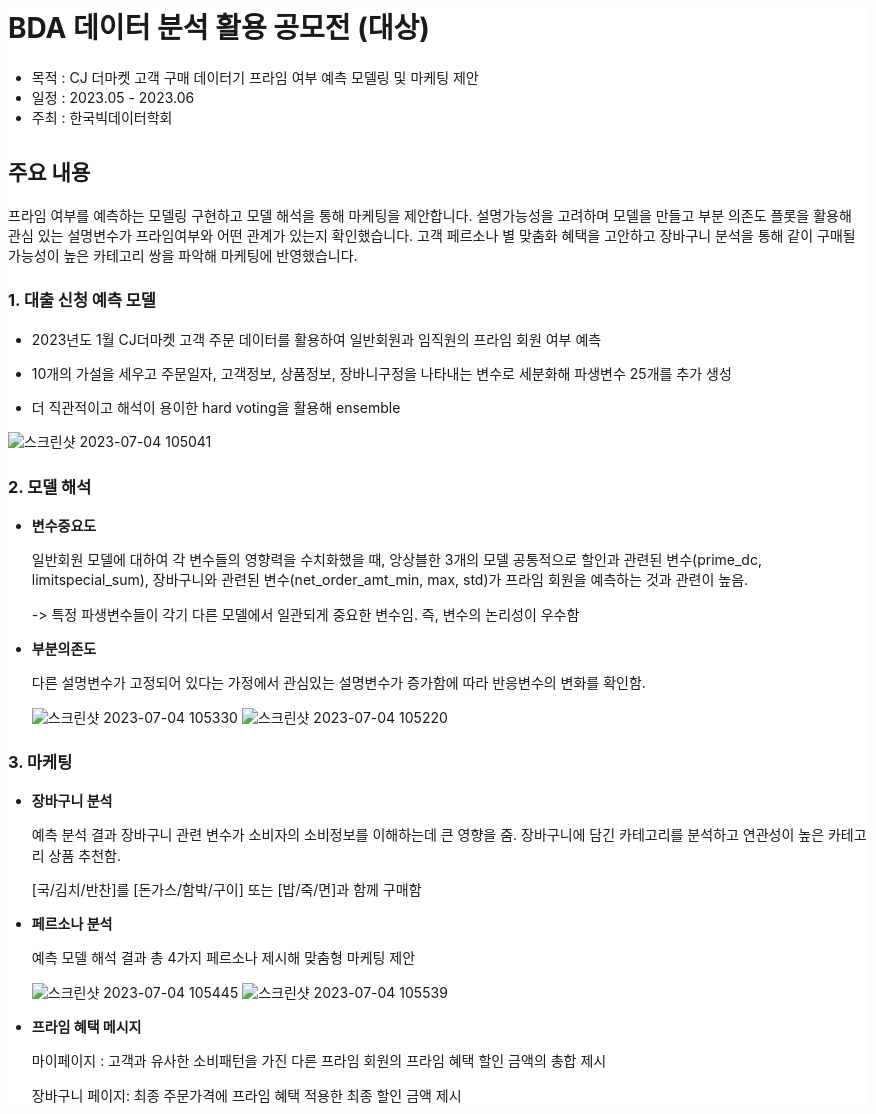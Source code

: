 # BDA 데이터 분석 활용 공모전 (대상)
- 목적 : CJ 더마켓 고객 구매 데이터기 프라임 여부 예측 모델링 및 마케팅 제안
- 일정 : 2023.05 - 2023.06
- 주최 : 한국빅데이터학회 

## 주요 내용
프라임 여부를 예측하는 모델링 구현하고 모델 해석을 통해 마케팅을 제안합니다. 설명가능성을 고려하며 모델을 만들고 부분 의존도 플롯을 활용해 관심 있는 설명변수가 프라임여부와 어떤 관계가 있는지 확인했습니다. 고객 페르소나 별 맞춤화 혜택을 고안하고 장바구니 분석을 통해 같이 구매될 가능성이 높은 카테고리 쌍을 파악해 마케팅에 반영했습니다.  

### 1. 대출 신청 예측 모델
- 2023년도 1월 CJ더마켓 고객 주문 데이터를 활용하여 일반회원과 임직원의 프라임 회원 여부 예측

- 10개의 가설을 세우고 주문일자, 고객정보, 상품정보, 장바니구정을 나타내는 변수로 세분화해 파생변수 25개를 추가 생성

- 더 직관적이고 해석이 용이한 hard voting을 활용해 ensemble

<img width="695" alt="스크린샷 2023-07-04 105041" src="https://github.com/kimjihooo/2022_bigcontest/assets/97178674/21370855-e762-4246-97e1-8d0bdbe58a14">

### 2. 모델 해석
- **변수중요도**

  일반회원 모델에 대하여 각 변수들의 영향력을 수치화했을 때, 앙상블한 3개의 모델 공통적으로 할인과 관련된 변수(prime_dc, limitspecial_sum), 장바구니와 관련된 변수(net_order_amt_min, max, std)가 프라임 회원을 예측하는 것과 관련이 높음.

  -> 특정 파생변수들이 각기 다른 모델에서 일관되게 중요한 변수임. 즉, 변수의 논리성이 우수함

- **부분의존도**

  다른 설명변수가 고정되어 있다는 가정에서 관심있는 설명변수가 증가함에 따라 반응변수의 변화를 확인함.

  <img width="695" alt="스크린샷 2023-07-04 105330" src="https://github.com/kimjihooo/2022_bigcontest/assets/97178674/58f4ca55-5589-4b64-84a7-5a15845fbd0d">

  <img width="697" alt="스크린샷 2023-07-04 105220" src="https://github.com/kimjihooo/2022_bigcontest/assets/97178674/d7705847-dfc9-45d7-97e7-d6aee7e49ba0">

### 3. 마케팅
- **장바구니 분석**
  
  예측 분석 결과 장바구니 관련 변수가 소비자의 소비정보를 이해하는데 큰 영향을 줌. 장바구니에 담긴 카테고리를 분석하고 연관성이 높은 카테고리 상품 추천함.

  [국/김치/반찬]를 [돈가스/함박/구이] 또는 [밥/죽/면]과 함께 구매함
  
- **페르소나 분석**
  
  예측 모델 해석 결과 총 4가지 페르소나 제시해 맞춤형 마케팅 제안

  <img width="696" alt="스크린샷 2023-07-04 105445" src="https://github.com/kimjihooo/2022_bigcontest/assets/97178674/29ada5f3-7d90-467d-beb3-0f4e40728135">

  <img width="694" alt="스크린샷 2023-07-04 105539" src="https://github.com/kimjihooo/2022_bigcontest/assets/97178674/2245382e-0dd1-4ab2-aa0b-b1be45fec8fb">
  
- **프라임 혜택 메시지**
  
  마이페이지 : 고객과 유사한 소비패턴을 가진 다른 프라임 회원의 프라임 혜택 할인 금액의 총합 제시
  
  장바구니 페이지: 최종 주문가격에 프라임 혜택 적용한 최종 할인 금액 제시
